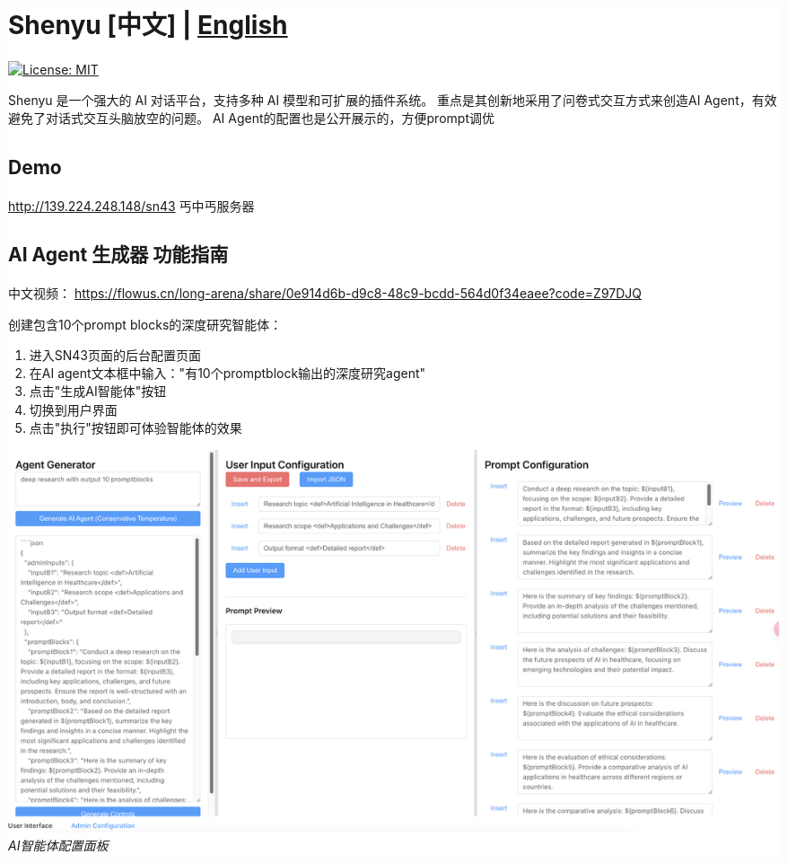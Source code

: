 # Shenyu [中文] | [English](README.md) 

[![License: MIT](https://img.shields.io/badge/License-MIT-yellow.svg)](https://opensource.org/licenses/MIT)

Shenyu 是一个强大的 AI 对话平台，支持多种 AI 模型和可扩展的插件系统。
重点是其创新地采用了问卷式交互方式来创造AI Agent，有效避免了对话式交互头脑放空的问题。
AI Agent的配置也是公开展示的，方便prompt调优

## Demo
http://139.224.248.148/sn43
丐中丐服务器

## AI Agent 生成器 功能指南

中文视频：
https://flowus.cn/long-arena/share/0e914d6b-d9c8-48c9-bcdd-564d0f34eaee?code=Z97DJQ


创建包含10个prompt blocks的深度研究智能体：

1. 进入SN43页面的后台配置页面
2. 在AI agent文本框中输入："有10个promptblock输出的深度研究agent"
3. 点击"生成AI智能体"按钮
4. 切换到用户界面
5. 点击"执行"按钮即可体验智能体的效果

![AI智能体配置](images/ai-agent-config.png)
*AI智能体配置面板*
